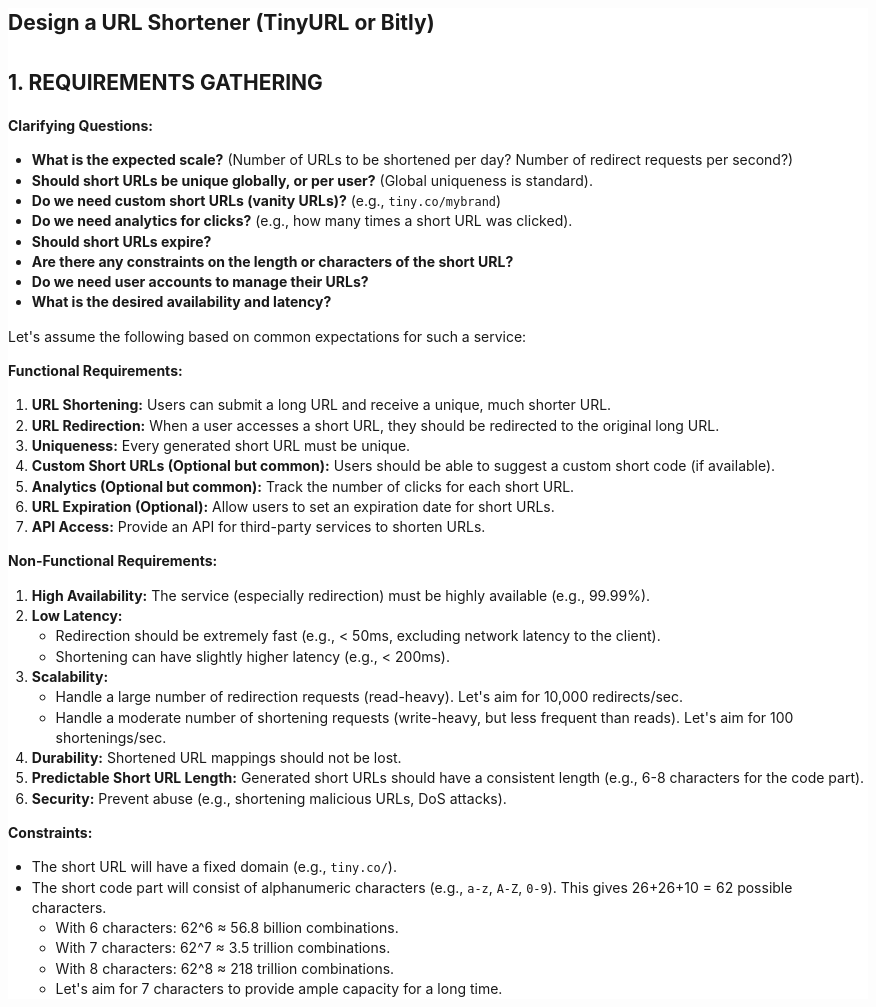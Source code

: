 ## Design a URL Shortener (TinyURL or Bitly)

## 1. REQUIREMENTS GATHERING

**Clarifying Questions:**

*   **What is the expected scale?** (Number of URLs to be shortened per day? Number of redirect requests per second?)
*   **Should short URLs be unique globally, or per user?** (Global uniqueness is standard).
*   **Do we need custom short URLs (vanity URLs)?** (e.g., `tiny.co/mybrand`)
*   **Do we need analytics for clicks?** (e.g., how many times a short URL was clicked).
*   **Should short URLs expire?**
*   **Are there any constraints on the length or characters of the short URL?**
*   **Do we need user accounts to manage their URLs?**
*   **What is the desired availability and latency?**

Let's assume the following based on common expectations for such a service:

**Functional Requirements:**

1.  **URL Shortening:** Users can submit a long URL and receive a unique, much shorter URL.
2.  **URL Redirection:** When a user accesses a short URL, they should be redirected to the original long URL.
3.  **Uniqueness:** Every generated short URL must be unique.
4.  **Custom Short URLs (Optional but common):** Users should be able to suggest a custom short code (if available).
5.  **Analytics (Optional but common):** Track the number of clicks for each short URL.
6.  **URL Expiration (Optional):** Allow users to set an expiration date for short URLs.
7.  **API Access:** Provide an API for third-party services to shorten URLs.

**Non-Functional Requirements:**

1.  **High Availability:** The service (especially redirection) must be highly available (e.g., 99.99%).
2.  **Low Latency:**
    *   Redirection should be extremely fast (e.g., < 50ms, excluding network latency to the client).
    *   Shortening can have slightly higher latency (e.g., < 200ms).
3.  **Scalability:**
    *   Handle a large number of redirection requests (read-heavy). Let's aim for 10,000 redirects/sec.
    *   Handle a moderate number of shortening requests (write-heavy, but less frequent than reads). Let's aim for 100 shortenings/sec.
4.  **Durability:** Shortened URL mappings should not be lost.
5.  **Predictable Short URL Length:** Generated short URLs should have a consistent length (e.g., 6-8 characters for the code part).
6.  **Security:** Prevent abuse (e.g., shortening malicious URLs, DoS attacks).

**Constraints:**

*   The short URL will have a fixed domain (e.g., `tiny.co/`).
*   The short code part will consist of alphanumeric characters (e.g., `a-z`, `A-Z`, `0-9`). This gives 26+26+10 = 62 possible characters.
    *   With 6 characters: 62^6 ≈ 56.8 billion combinations.
    *   With 7 characters: 62^7 ≈ 3.5 trillion combinations.
    *   With 8 characters: 62^8 ≈ 218 trillion combinations.
    *   Let's aim for 7 characters to provide ample capacity for a long time.
